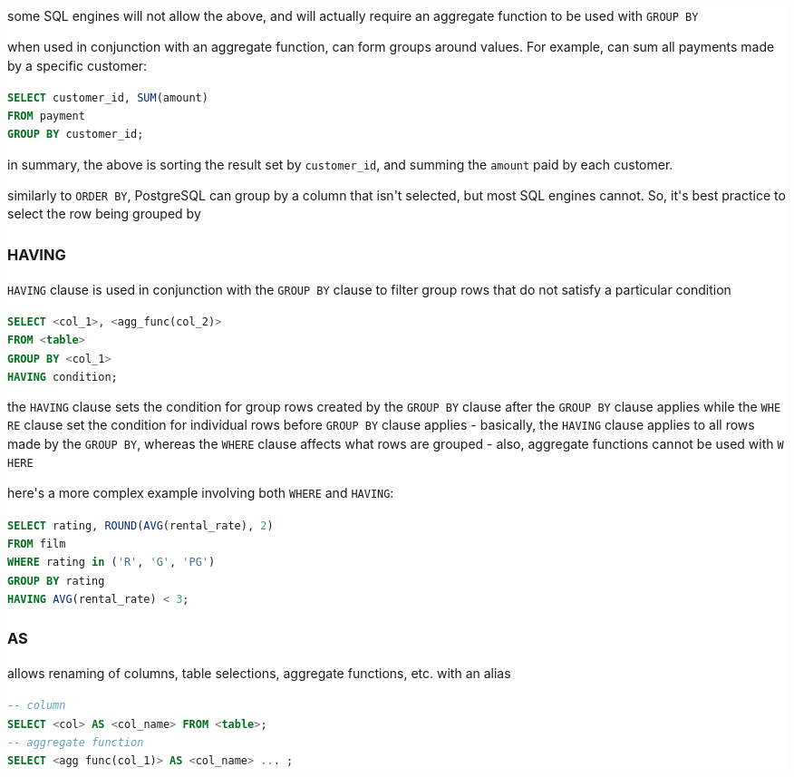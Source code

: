 some SQL engines will not allow the above, and will actually require an aggregate function to be used with `GROUP BY`

when used in conjunction with an aggregate function, can form groups around values. For example, can sum all payments made by a specific customer:

```sql
SELECT customer_id, SUM(amount)
FROM payment
GROUP BY customer_id;
```

in summary, the above is sorting the result set by `customer_id`, and summing the `amount` paid by each customer.

similarly to `ORDER BY`, PostgreSQL can group by a column that isn't selected, but most SQL engines cannot. So, it's best practice to select the row being grouped by

### HAVING

`HAVING` clause is used in conjunction with the `GROUP BY` clause to filter group rows that do not satisfy a particular condition

```sql
SELECT <col_1>, <agg_func(col_2)>
FROM <table>
GROUP BY <col_1>
HAVING condition;
```

the `HAVING` clause sets the condition for group rows created by the `GROUP BY` clause after the `GROUP BY` clause applies while the `WHERE` clause set the condition for individual rows before `GROUP BY` clause applies
    - basically, the `HAVING` clause applies to all rows made by the `GROUP BY`, whereas the `WHERE` clause affects what rows are grouped
    - also, aggregate functions cannot be used with `WHERE`

here's a more complex example involving both `WHERE` and `HAVING`:

```sql
SELECT rating, ROUND(AVG(rental_rate), 2)
FROM film
WHERE rating in ('R', 'G', 'PG')
GROUP BY rating
HAVING AVG(rental_rate) < 3;
```

### AS

allows renaming of columns, table selections, aggregate functions, etc. with an alias

```sql
-- column
SELECT <col> AS <col_name> FROM <table>;
-- aggregate function
SELECT <agg func(col_1)> AS <col_name> ... ;
```
